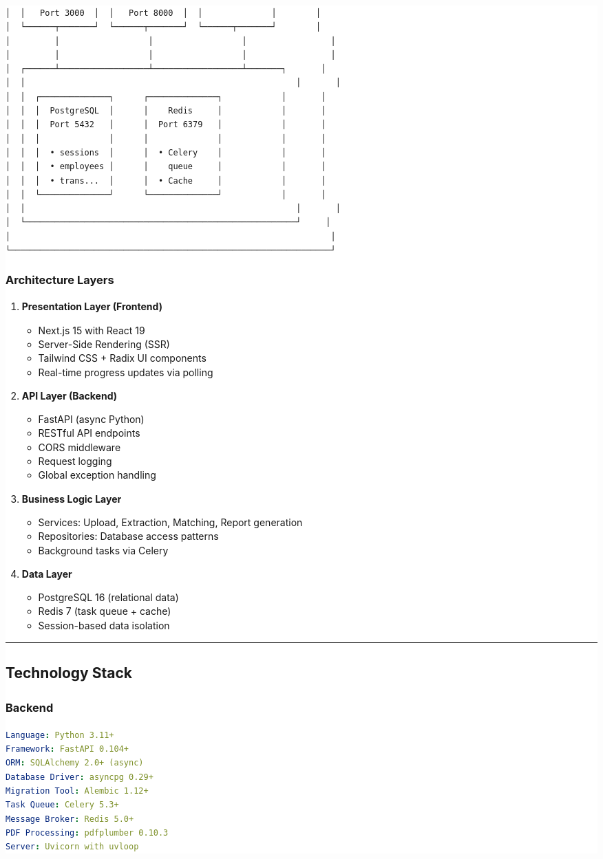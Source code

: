 ```
│  │   Port 3000  │  │   Port 8000  │  │              │        │
│  └──────┬───────┘  └──────┬───────┘  └──────┬───────┘        │
│         │                  │                  │                 │
│         │                  │                  │                 │
│  ┌──────┴──────────────────┴──────────────────┴───────┐       │
│  │                                                       │       │
│  │  ┌──────────────┐      ┌──────────────┐            │       │
│  │  │  PostgreSQL  │      │    Redis     │            │       │
│  │  │  Port 5432   │      │  Port 6379   │            │       │
│  │  │              │      │              │            │       │
│  │  │  • sessions  │      │  • Celery    │            │       │
│  │  │  • employees │      │    queue     │            │       │
│  │  │  • trans...  │      │  • Cache     │            │       │
│  │  └──────────────┘      └──────────────┘            │       │
│  │                                                       │       │
│  └───────────────────────────────────────────────────────┘     │
│                                                                 │
└─────────────────────────────────────────────────────────────────┘
```

### Architecture Layers

1. **Presentation Layer (Frontend)**
   - Next.js 15 with React 19
   - Server-Side Rendering (SSR)
   - Tailwind CSS + Radix UI components
   - Real-time progress updates via polling

2. **API Layer (Backend)**
   - FastAPI (async Python)
   - RESTful API endpoints
   - CORS middleware
   - Request logging
   - Global exception handling

3. **Business Logic Layer**
   - Services: Upload, Extraction, Matching, Report generation
   - Repositories: Database access patterns
   - Background tasks via Celery

4. **Data Layer**
   - PostgreSQL 16 (relational data)
   - Redis 7 (task queue + cache)
   - Session-based data isolation

---

## Technology Stack

### Backend
```yaml
Language: Python 3.11+
Framework: FastAPI 0.104+
ORM: SQLAlchemy 2.0+ (async)
Database Driver: asyncpg 0.29+
Migration Tool: Alembic 1.12+
Task Queue: Celery 5.3+
Message Broker: Redis 5.0+
PDF Processing: pdfplumber 0.10.3
Server: Uvicorn with uvloop
```
